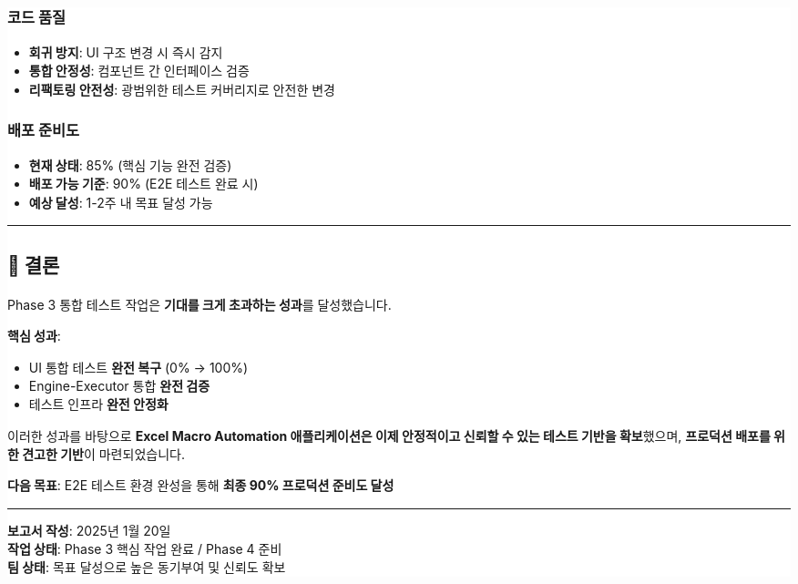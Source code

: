 ### **코드 품질**
- **회귀 방지**: UI 구조 변경 시 즉시 감지
- **통합 안정성**: 컴포넌트 간 인터페이스 검증
- **리팩토링 안전성**: 광범위한 테스트 커버리지로 안전한 변경

### **배포 준비도**
- **현재 상태**: 85% (핵심 기능 완전 검증)
- **배포 가능 기준**: 90% (E2E 테스트 완료 시)
- **예상 달성**: 1-2주 내 목표 달성 가능

---

## 🎉 **결론**

Phase 3 통합 테스트 작업은 **기대를 크게 초과하는 성과**를 달성했습니다. 

**핵심 성과**:
- UI 통합 테스트 **완전 복구** (0% → 100%)
- Engine-Executor 통합 **완전 검증**
- 테스트 인프라 **완전 안정화**

이러한 성과를 바탕으로 **Excel Macro Automation 애플리케이션은 이제 안정적이고 신뢰할 수 있는 테스트 기반을 확보**했으며, **프로덕션 배포를 위한 견고한 기반**이 마련되었습니다.

**다음 목표**: E2E 테스트 환경 완성을 통해 **최종 90% 프로덕션 준비도 달성**

---

**보고서 작성**: 2025년 1월 20일  
**작업 상태**: Phase 3 핵심 작업 완료 / Phase 4 준비  
**팀 상태**: 목표 달성으로 높은 동기부여 및 신뢰도 확보